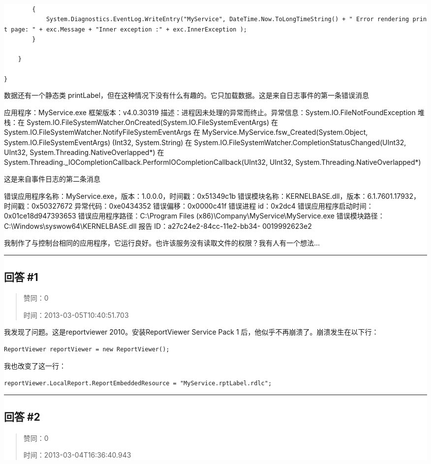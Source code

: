 ```
        {
            System.Diagnostics.EventLog.WriteEntry("MyService", DateTime.Now.ToLongTimeString() + " Error rendering print page: " + exc.Message + "Inner exception :" + exc.InnerException );
        }

    }

} 
```

数据还有一个静态类 printLabel，但在这种情况下没有什么有趣的。它只加载数据。这是来自日志事件的第一条错误消息

应用程序：MyService.exe 框架版本：v4.0.30319 描述：进程因未处理的异常而终止。异常信息：System.IO.FileNotFoundException 堆栈：在 System.IO.FileSystemWatcher.OnCreated(System.IO.FileSystemEventArgs) 在 System.IO.FileSystemWatcher.NotifyFileSystemEventArgs 在 MyService.MyService.fsw_Created(System.Object, System.IO.FileSystemEventArgs) (Int32, System.String) 在 System.IO.FileSystemWatcher.CompletionStatusChanged(UInt32, UInt32, System.Threading.NativeOverlapped*) 在 System.Threading._IOCompletionCallback.PerformIOCompletionCallback(UInt32, UInt32, System.Threading.NativeOverlapped*)

这是来自事件日志的第二条消息

错误应用程序名称：MyService.exe，版本：1.0.0.0，时间戳：0x51349c1b 错误模块名称：KERNELBASE.dll，版本：6.1.7601.17932，时间戳：0x50327672 异常代码：0xe0434352 错误偏移：0x0000c41f 错误进程 id：0x2dc4 错误应用程序启动时间：0x01ce18d947393653 错误应用程序路径：C:\Program Files (x86)\Company\MyService\MyService.exe 错误模块路径：C:\Windows\syswow64\KERNELBASE.dll 报告 ID：a27c24e2-84cc-11e2-bb34- 0019992623e2

我制作了与控制台相同的应用程序，它运行良好。也许该服务没有读取文件的权限？我有人有一个想法...

* * *

## 回答 #1

> 赞同：0
> 
> 时间：2013-03-05T10:40:51.703

我发现了问题。这是reportviewer 2010。安装ReportViewer Service Pack 1 后，他似乎不再崩溃了。崩溃发生在以下行：

```
ReportViewer reportViewer = new ReportViewer(); 
```

我也改变了这一行：

```
reportViewer.LocalReport.ReportEmbeddedResource = "MyService.rptLabel.rdlc"; 
```

* * *

## 回答 #2

> 赞同：0
> 
> 时间：2013-03-04T16:36:40.943
